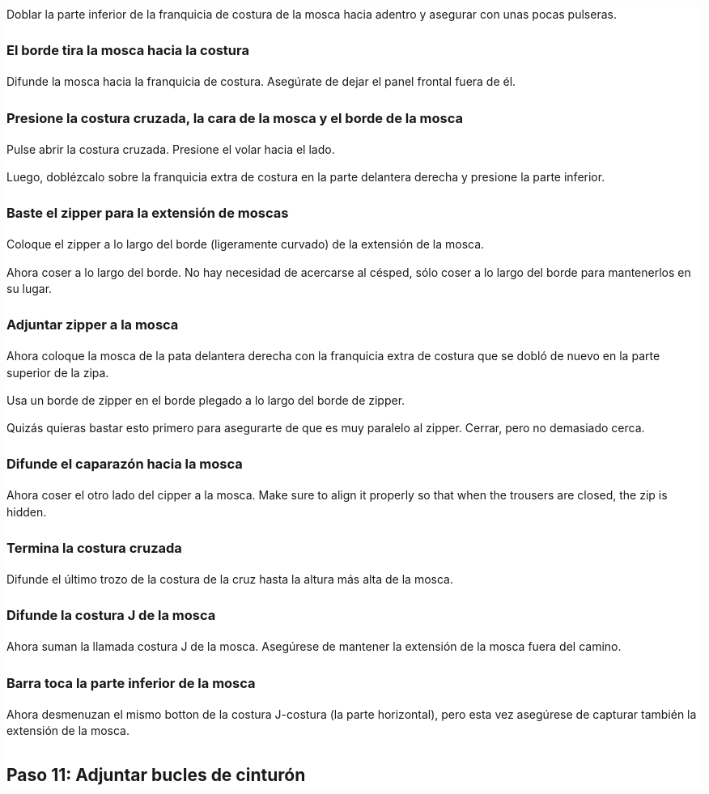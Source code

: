 Doblar la parte inferior de la franquicia de costura de la mosca hacia adentro y asegurar con unas pocas pulseras.

### El borde tira la mosca hacia la costura

Difunde la mosca hacia la franquicia de costura. Asegúrate de dejar el panel frontal fuera de él.

### Presione la costura cruzada, la cara de la mosca y el borde de la mosca

Pulse abrir la costura cruzada. Presione el volar hacia el lado.

Luego, doblézcalo sobre la franquicia extra de costura en la parte delantera derecha y presione la parte inferior.

### Baste el zipper para la extensión de moscas

Coloque el zipper a lo largo del borde (ligeramente curvado) de la extensión de la mosca.

Ahora coser a lo largo del borde. No hay necesidad de acercarse al césped, sólo coser a lo largo del borde para mantenerlos en su lugar.

### Adjuntar zipper a la mosca

Ahora coloque la mosca de la pata delantera derecha con la franquicia extra de costura que se dobló de nuevo en la parte superior de la zipa.

Usa un borde de zipper en el borde plegado a lo largo del borde de zipper.

<Tip>

Quizás quieras bastar esto primero para asegurarte de que es muy paralelo al zipper. Cerrar, pero no demasiado cerca.

</Tip>

### Difunde el caparazón hacia la mosca

Ahora coser el otro lado del cipper a la mosca. Make sure to align it properly so that when the trousers are closed, the zip is hidden.

### Termina la costura cruzada

Difunde el último trozo de la costura de la cruz hasta la altura más alta de la mosca.

### Difunde la costura J de la mosca

Ahora suman la llamada costura J de la mosca. Asegúrese de mantener la extensión de la mosca fuera del camino.

### Barra toca la parte inferior de la mosca

Ahora desmenuzan el mismo botton de la costura J-costura (la parte horizontal), pero esta vez asegúrese de capturar también la extensión de la mosca.

## Paso 11: Adjuntar bucles de cinturón
